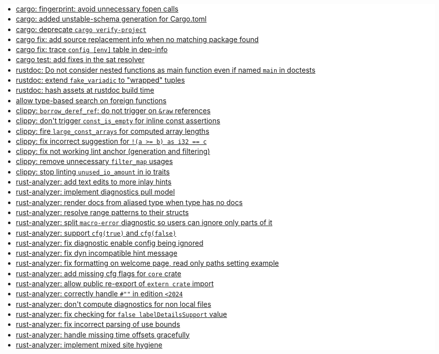 * [cargo: fingerprint: avoid unnecessary fopen calls](https://github.com/rust-lang/cargo/pull/14728)
* [cargo: added unstable-schema generation for Cargo.toml](https://github.com/rust-lang/cargo/pull/14683)
* [cargo: deprecate `cargo verify-project`](https://github.com/rust-lang/cargo/pull/14736)
* [cargo fix: add source replacement info when no matching package found](https://github.com/rust-lang/cargo/pull/14715)
* [cargo fix: trace `config [env]` table in dep-info](https://github.com/rust-lang/cargo/pull/14701)
* [cargo test: add fixes in the sat resolver](https://github.com/rust-lang/cargo/pull/14707)
* [rustdoc: Do not consider nested functions as main function even if named `main` in doctests](https://github.com/rust-lang/rust/pull/132105)
* [rustdoc: extend `fake_variadic` to "wrapped" tuples](https://github.com/rust-lang/rust/pull/132115)
* [rustdoc: hash assets at rustdoc build time](https://github.com/rust-lang/rust/pull/131951)
* [allow type-based search on foreign functions](https://github.com/rust-lang/rust/pull/132123)
* [clippy: `borrow_deref_ref`: do not trigger on `&raw` references](https://github.com/rust-lang/rust-clippy/pull/13600)
* [clippy: don't trigger `const_is_empty` for inline const assertions](https://github.com/rust-lang/rust-clippy/pull/13558)
* [clippy: fire `large_const_arrays` for computed array lengths](https://github.com/rust-lang/rust-clippy/pull/13620)
* [clippy: fix incorrect suggestion for `!(a >= b) as i32 == c`](https://github.com/rust-lang/rust-clippy/pull/13338)
* [clippy: fix not working lint anchor (generation and filtering)](https://github.com/rust-lang/rust-clippy/pull/13588)
* [clippy: remove unnecessary `filter_map` usages](https://github.com/rust-lang/rust-clippy/pull/13548)
* [clippy: stop linting `unused_io_amount` in io traits](https://github.com/rust-lang/rust-clippy/pull/13605)
* [rust-analyzer: add text edits to more inlay hints](https://github.com/rust-lang/rust-analyzer/pull/18376)
* [rust-analyzer: implement diagnostics pull model](https://github.com/rust-lang/rust-analyzer/pull/18404)
* [rust-analyzer: render docs from aliased type when type has no docs](https://github.com/rust-lang/rust-analyzer/pull/18349)
* [rust-analyzer: resolve range patterns to their structs](https://github.com/rust-lang/rust-analyzer/pull/18370)
* [rust-analyzer: split `macro-error` diagnostic so users can ignore only parts of it](https://github.com/rust-lang/rust-analyzer/pull/18418)
* [rust-analyzer: support `cfg(true)` and `cfg(false)`](https://github.com/rust-lang/rust-analyzer/pull/18420)
* [rust-analyzer: fix diagnostic enable config being ignored](https://github.com/rust-lang/rust-analyzer/pull/18399)
* [rust-analyzer: fix dyn incompatible hint message](https://github.com/rust-lang/rust-analyzer/pull/18379)
* [rust-analyzer: fix formatting on welcome page, read only paths setting example](https://github.com/rust-lang/rust-analyzer/pull/18407)
* [rust-analyzer: add missing cfg flags for `core` crate](https://github.com/rust-lang/rust-analyzer/pull/18395)
* [rust-analyzer: allow public re-export of `extern crate` import](https://github.com/rust-lang/rust-analyzer/pull/18413)
* [rust-analyzer: correctly handle `#""` in edition `<2024`](https://github.com/rust-lang/rust-analyzer/pull/18417)
* [rust-analyzer: don't compute diagnostics for non local files](https://github.com/rust-lang/rust-analyzer/pull/18408)
* [rust-analyzer: fix checking for `false labelDetailsSupport` value](https://github.com/rust-lang/rust-analyzer/pull/18388)
* [rust-analyzer: fix incorrect parsing of use bounds](https://github.com/rust-lang/rust-analyzer/pull/18371)
* [rust-analyzer: handle missing time offsets gracefully](https://github.com/rust-lang/rust-analyzer/pull/18386)
* [rust-analyzer: implement mixed site hygiene](https://github.com/rust-lang/rust-analyzer/pull/18264)

[submit_crate]: https://users.rust-lang.org/t/crate-of-the-week/2704
[merged]: https://github.com/search?q=is%3Apr+org%3Arust-lang+is%3Amerged+merged%3A2024-10-22..2024-10-29
[calendar]: https://www.google.com/calendar/embed?src=apd9vmbc22egenmtu5l6c5jbfc%40group.calendar.google.com
[community]: mailto:community-team@rust-lang.org